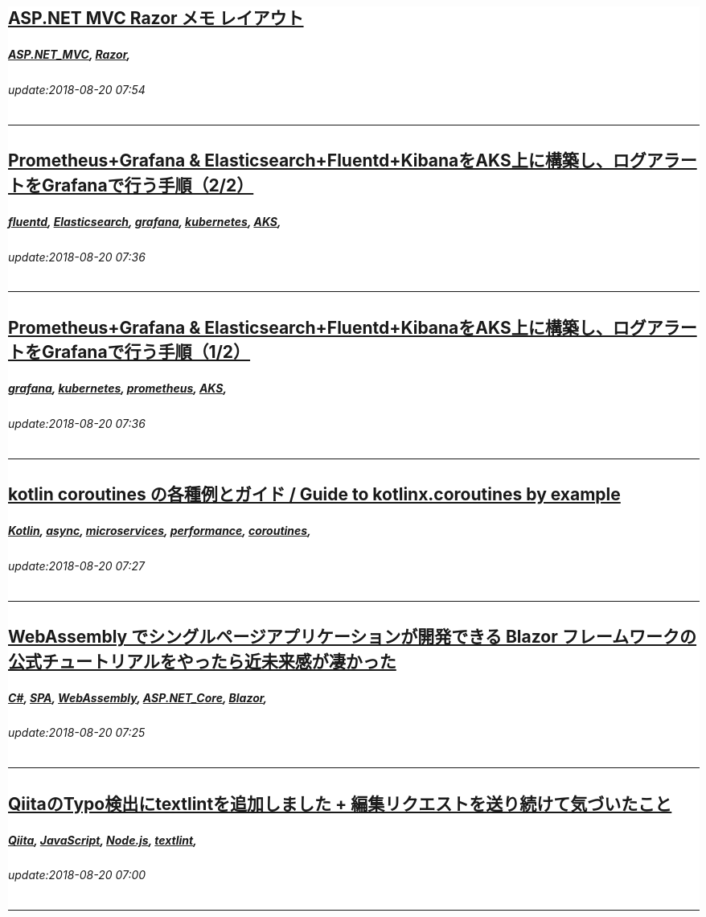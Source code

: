 ## [ASP.NET MVC Razor メモ レイアウト](https://qiita.com/misuzoo/items/70c66eb27f1f2b0849a3)
##### [ASP.NET_MVC](https://qiita.com/tags/ASP.NET_MVC), [Razor](https://qiita.com/tags/Razor), 
###### update:2018-08-20 07:54
---
## [Prometheus+Grafana & Elasticsearch+Fluentd+KibanaをAKS上に構築し、ログアラートをGrafanaで行う手順（2/2）](https://qiita.com/nmatsui/items/ef7cf8f5c957f82d2ca1)
##### [fluentd](https://qiita.com/tags/fluentd), [Elasticsearch](https://qiita.com/tags/Elasticsearch), [grafana](https://qiita.com/tags/grafana), [kubernetes](https://qiita.com/tags/kubernetes), [AKS](https://qiita.com/tags/AKS), 
###### update:2018-08-20 07:36
---
## [Prometheus+Grafana & Elasticsearch+Fluentd+KibanaをAKS上に構築し、ログアラートをGrafanaで行う手順（1/2）](https://qiita.com/nmatsui/items/6d8319f3216bd8786eb9)
##### [grafana](https://qiita.com/tags/grafana), [kubernetes](https://qiita.com/tags/kubernetes), [prometheus](https://qiita.com/tags/prometheus), [AKS](https://qiita.com/tags/AKS), 
###### update:2018-08-20 07:36
---
## [kotlin coroutines の各種例とガイド / Guide to kotlinx.coroutines by example](https://qiita.com/kazuki-ma/items/548e9872f2da0d79ec3c)
##### [Kotlin](https://qiita.com/tags/Kotlin), [async](https://qiita.com/tags/async), [microservices](https://qiita.com/tags/microservices), [performance](https://qiita.com/tags/performance), [coroutines](https://qiita.com/tags/coroutines), 
###### update:2018-08-20 07:27
---
## [WebAssembly でシングルページアプリケーションが開発できる Blazor フレームワークの公式チュートリアルをやったら近未来感が凄かった](https://qiita.com/Nossa/items/f0e2fc1c91d8cb95ead4)
##### [C#](https://qiita.com/tags/C#), [SPA](https://qiita.com/tags/SPA), [WebAssembly](https://qiita.com/tags/WebAssembly), [ASP.NET_Core](https://qiita.com/tags/ASP.NET_Core), [Blazor](https://qiita.com/tags/Blazor), 
###### update:2018-08-20 07:25
---
## [QiitaのTypo検出にtextlintを追加しました + 編集リクエストを送り続けて気づいたこと](https://qiita.com/khsk/items/8aae69170296495db4f2)
##### [Qiita](https://qiita.com/tags/Qiita), [JavaScript](https://qiita.com/tags/JavaScript), [Node.js](https://qiita.com/tags/Node.js), [textlint](https://qiita.com/tags/textlint), 
###### update:2018-08-20 07:00
---
